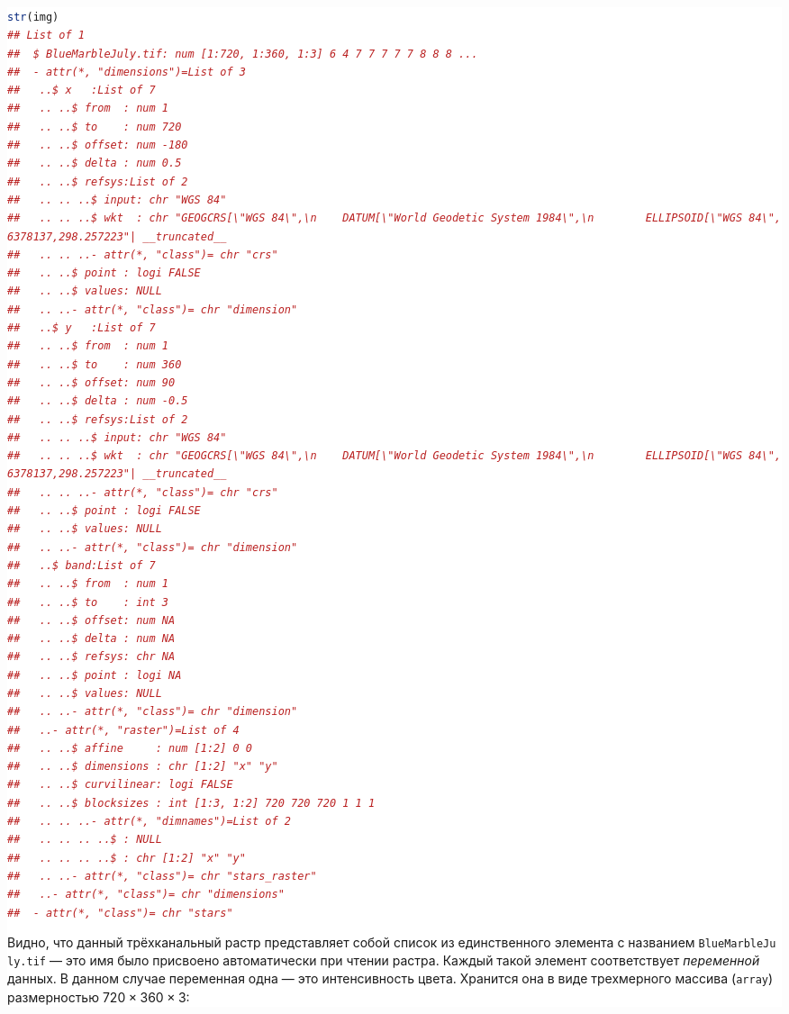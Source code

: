 ```r
str(img)
## List of 1
##  $ BlueMarbleJuly.tif: num [1:720, 1:360, 1:3] 6 4 7 7 7 7 7 8 8 8 ...
##  - attr(*, "dimensions")=List of 3
##   ..$ x   :List of 7
##   .. ..$ from  : num 1
##   .. ..$ to    : num 720
##   .. ..$ offset: num -180
##   .. ..$ delta : num 0.5
##   .. ..$ refsys:List of 2
##   .. .. ..$ input: chr "WGS 84"
##   .. .. ..$ wkt  : chr "GEOGCRS[\"WGS 84\",\n    DATUM[\"World Geodetic System 1984\",\n        ELLIPSOID[\"WGS 84\",6378137,298.257223"| __truncated__
##   .. .. ..- attr(*, "class")= chr "crs"
##   .. ..$ point : logi FALSE
##   .. ..$ values: NULL
##   .. ..- attr(*, "class")= chr "dimension"
##   ..$ y   :List of 7
##   .. ..$ from  : num 1
##   .. ..$ to    : num 360
##   .. ..$ offset: num 90
##   .. ..$ delta : num -0.5
##   .. ..$ refsys:List of 2
##   .. .. ..$ input: chr "WGS 84"
##   .. .. ..$ wkt  : chr "GEOGCRS[\"WGS 84\",\n    DATUM[\"World Geodetic System 1984\",\n        ELLIPSOID[\"WGS 84\",6378137,298.257223"| __truncated__
##   .. .. ..- attr(*, "class")= chr "crs"
##   .. ..$ point : logi FALSE
##   .. ..$ values: NULL
##   .. ..- attr(*, "class")= chr "dimension"
##   ..$ band:List of 7
##   .. ..$ from  : num 1
##   .. ..$ to    : int 3
##   .. ..$ offset: num NA
##   .. ..$ delta : num NA
##   .. ..$ refsys: chr NA
##   .. ..$ point : logi NA
##   .. ..$ values: NULL
##   .. ..- attr(*, "class")= chr "dimension"
##   ..- attr(*, "raster")=List of 4
##   .. ..$ affine     : num [1:2] 0 0
##   .. ..$ dimensions : chr [1:2] "x" "y"
##   .. ..$ curvilinear: logi FALSE
##   .. ..$ blocksizes : int [1:3, 1:2] 720 720 720 1 1 1
##   .. .. ..- attr(*, "dimnames")=List of 2
##   .. .. .. ..$ : NULL
##   .. .. .. ..$ : chr [1:2] "x" "y"
##   .. ..- attr(*, "class")= chr "stars_raster"
##   ..- attr(*, "class")= chr "dimensions"
##  - attr(*, "class")= chr "stars"
```
Видно, что данный трёхканальный растр представляет собой список из единственного элемента с названием `BlueMarbleJuly.tif` — это имя было присвоено автоматически при чтении растра. Каждый такой элемент соответствует _переменной_ данных. В данном случае переменная одна — это интенсивность цвета. Хранится она в виде трехмерного массива (`array`) размерностью $720 \times 360 \times 3$:

